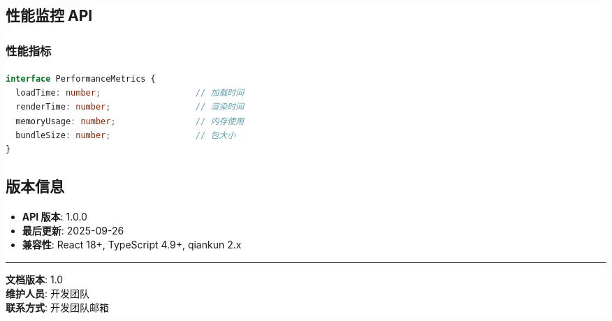 ## 性能监控 API

### 性能指标

```typescript
interface PerformanceMetrics {
  loadTime: number;                   // 加载时间
  renderTime: number;                 // 渲染时间
  memoryUsage: number;                // 内存使用
  bundleSize: number;                 // 包大小
}
```

## 版本信息

- **API 版本**: 1.0.0
- **最后更新**: 2025-09-26
- **兼容性**: React 18+, TypeScript 4.9+, qiankun 2.x

---

**文档版本**: 1.0  
**维护人员**: 开发团队  
**联系方式**: 开发团队邮箱